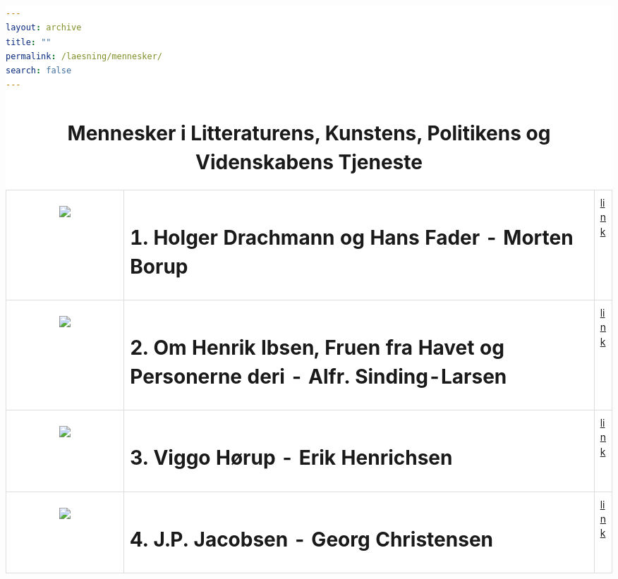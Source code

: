 ```yaml
---
layout: archive
title: ""
permalink: /laesning/mennesker/
search: false
---
```


<style>
    table {
        border-collapse: collapse;
        width: 100%;
    }
    th, td {
        border: 1px solid #dddddd;
        padding: 8px;
        text-align: left;
    }
    /* Customize width for specific columns */
    th:nth-child(1), td:nth-child(1) {
        width: 20%; /* First column */
    }
    th:nth-child(2), td:nth-child(2) {
        width: 80%; /* Second column */
    }
</style>

<h1 style="text-align: center;"> Mennesker i Litteraturens, Kunstens, Politikens og Videnskabens Tjeneste </h1>

<table align="center" cellspacing="5" style="text-align: left" width="100%">
<tr>
<td style="vertical-align: top;"><p align="center"><img src="https://tongchen779.github.io/dansk/files/mennesker/1.png"/></p></td>
<td><h1> 1. Holger Drachmann og Hans Fader - Morten Borup </h1></td>
<td><a href="https://tongchen779.github.io/dansk/files/mennesker/1.pdf">link</a></td>
</tr>

<tr>
<td style="vertical-align: top;"><p align="center"><img src="https://tongchen779.github.io/dansk/files/mennesker/2.png"/></p></td>
<td><h1> 2. Om Henrik Ibsen, Fruen fra Havet og Personerne deri - Alfr. Sinding-Larsen </h1></td>
<td><a href="https://www.kb.dk/e-mat/dod/130014108719.pdf">link</a></td>
</tr>

<tr>
<td style="vertical-align: top;"><p align="center"><img src="https://tongchen779.github.io/dansk/files/mennesker/3.png"/></p></td>
<td><h1> 3. Viggo Hørup - Erik Henrichsen </h1></td>
<td><a href="https://slaegtsbibliotek.dk/909966.pdf">link</a></td>
</tr>

<tr>
<td style="vertical-align: top;"><p align="center"><img src="https://tongchen779.github.io/dansk/files/mennesker/4.png"/></p></td>
<td><h1> 4. J.P. Jacobsen - Georg Christensen </h1></td>
<td><a href="https://tongchen779.github.io/dansk/files/mennesker/4.pdf">link</a></td>
</tr>
